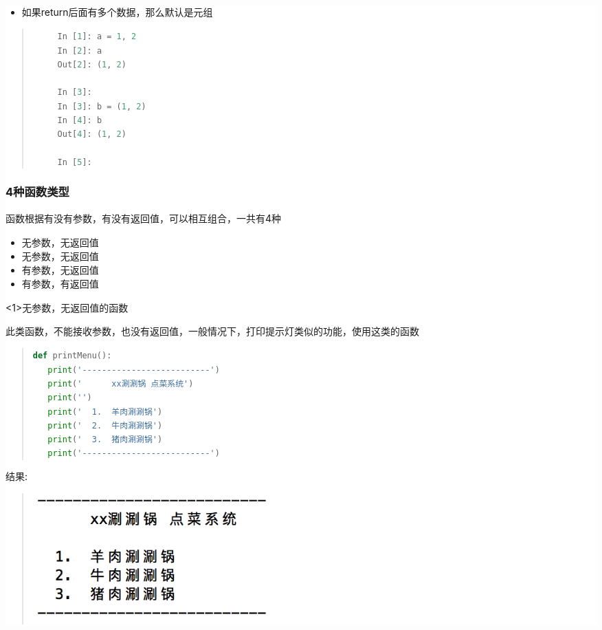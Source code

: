 * 如果return后面有多个数据，那么默认是元组

>```python
>      In [1]: a = 1, 2
>      In [2]: a
>      Out[2]: (1, 2)
>
>      In [3]:
>      In [3]: b = (1, 2)
>      In [4]: b
>      Out[4]: (1, 2)
>
>      In [5]:
>```
>

### 4种函数类型

函数根据有没有参数，有没有返回值，可以相互组合，一共有4种

* 无参数，无返回值
* 无参数，无返回值
* 有参数，无返回值
* 有参数，有返回值

<1>无参数，无返回值的函数

此类函数，不能接收参数，也没有返回值，一般情况下，打印提示灯类似的功能，使用这类的函数

>```python
>def printMenu():
>    print('--------------------------')
>    print('      xx涮涮锅 点菜系统')
>    print('')
>    print('  1.  羊肉涮涮锅')
>    print('  2.  牛肉涮涮锅')
>    print('  3.  猪肉涮涮锅')
>    print('--------------------------')
>```
>

结果:

><img src="/images\Python_Basics6_Function/wucanwufanhui.png" style="zoom:80%" />
>
